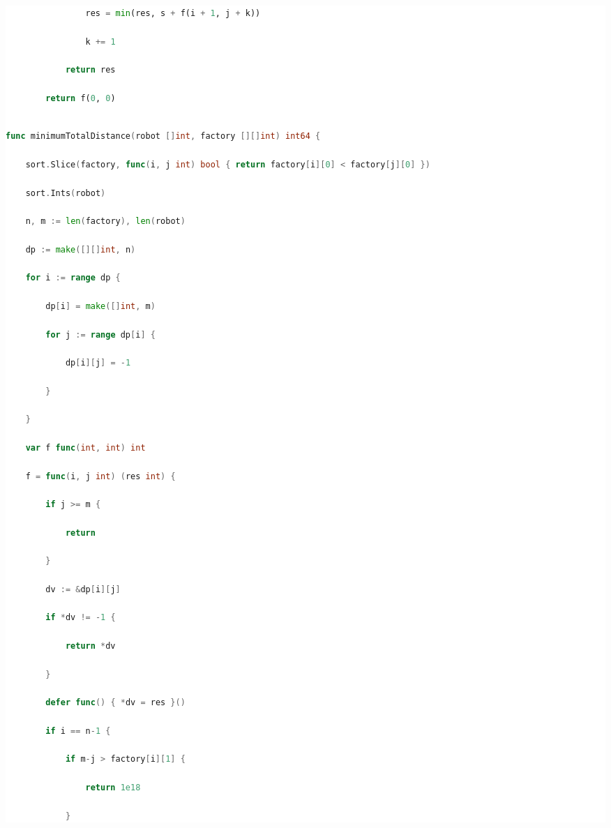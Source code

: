 ```py [sol1-Python3]
                res = min(res, s + f(i + 1, j + k))

                k += 1

            return res

        return f(0, 0)

```



```go [sol1-Go]

func minimumTotalDistance(robot []int, factory [][]int) int64 {

	sort.Slice(factory, func(i, j int) bool { return factory[i][0] < factory[j][0] })

	sort.Ints(robot)

	n, m := len(factory), len(robot)

	dp := make([][]int, n)

	for i := range dp {

		dp[i] = make([]int, m)

		for j := range dp[i] {

			dp[i][j] = -1

		}

	}

	var f func(int, int) int

	f = func(i, j int) (res int) {

		if j >= m {

			return

		}

		dv := &dp[i][j]

		if *dv != -1 {

			return *dv

		}

		defer func() { *dv = res }()

		if i == n-1 {

			if m-j > factory[i][1] {

				return 1e18

			}

```